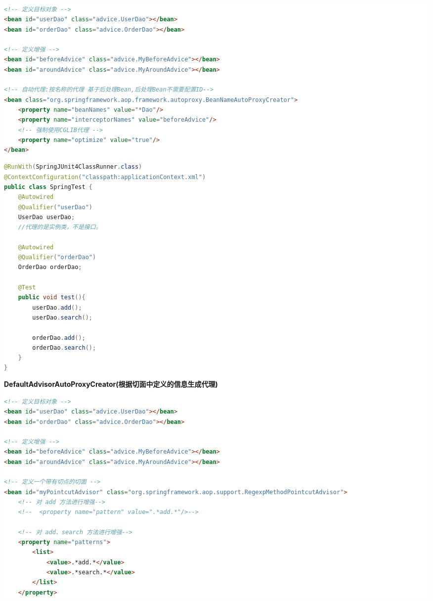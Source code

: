 ```html
<!-- 定义目标对象 -->
<bean id="userDao" class="advice.UserDao"></bean>
<bean id="orderDao" class="advice.OrderDao"></bean>

<!-- 定义增强 -->
<bean id="beforeAdvice" class="advice.MyBeforeAdvice"></bean>
<bean id="aroundAdvice" class="advice.MyAroundAdvice"></bean>

<!-- 自动代理:按名称的代理 基于后处理Bean,后处理Bean不需要配置ID-->
<bean class="org.springframework.aop.framework.autoproxy.BeanNameAutoProxyCreator">
    <property name="beanNames" value="*Dao"/>
    <property name="interceptorNames" value="beforeAdvice"/>
    <!-- 强制使用CGLIB代理 -->
    <property name="optimize" value="true"/>
</bean>
```

```java
@RunWith(SpringJUnit4ClassRunner.class)
@ContextConfiguration("classpath:applicationContext.xml")
public class SpringTest {
    @Autowired
    @Qualifier("userDao")
    UserDao userDao; 
    //代理的是实例类，不是接口。

    @Autowired
    @Qualifier("orderDao")
    OrderDao orderDao;

    @Test
    public void test(){
        userDao.add();
        userDao.search();

        orderDao.add();
        orderDao.search();
    }
}
```

**DefaultAdvisorAutoProxyCreator(根据切面中定义的信息生成代理)**

```html
<!-- 定义目标对象 -->
<bean id="userDao" class="advice.UserDao"></bean>
<bean id="orderDao" class="advice.OrderDao"></bean>

<!-- 定义增强 -->
<bean id="beforeAdvice" class="advice.MyBeforeAdvice"></bean>
<bean id="aroundAdvice" class="advice.MyAroundAdvice"></bean>

<!-- 定义一个带有切点的切面 -->
<bean id="myPointcutAdvisor" class="org.springframework.aop.support.RegexpMethodPointcutAdvisor">
    <!-- 对 add 方法进行增强-->
    <!--  <property name="pattern" value=".*add.*"/>-->

    <!-- 对 add、search 方法进行增强-->
    <property name="patterns">
        <list>
            <value>.*add.*</value>
            <value>.*search.*</value>
        </list>
    </property>

```